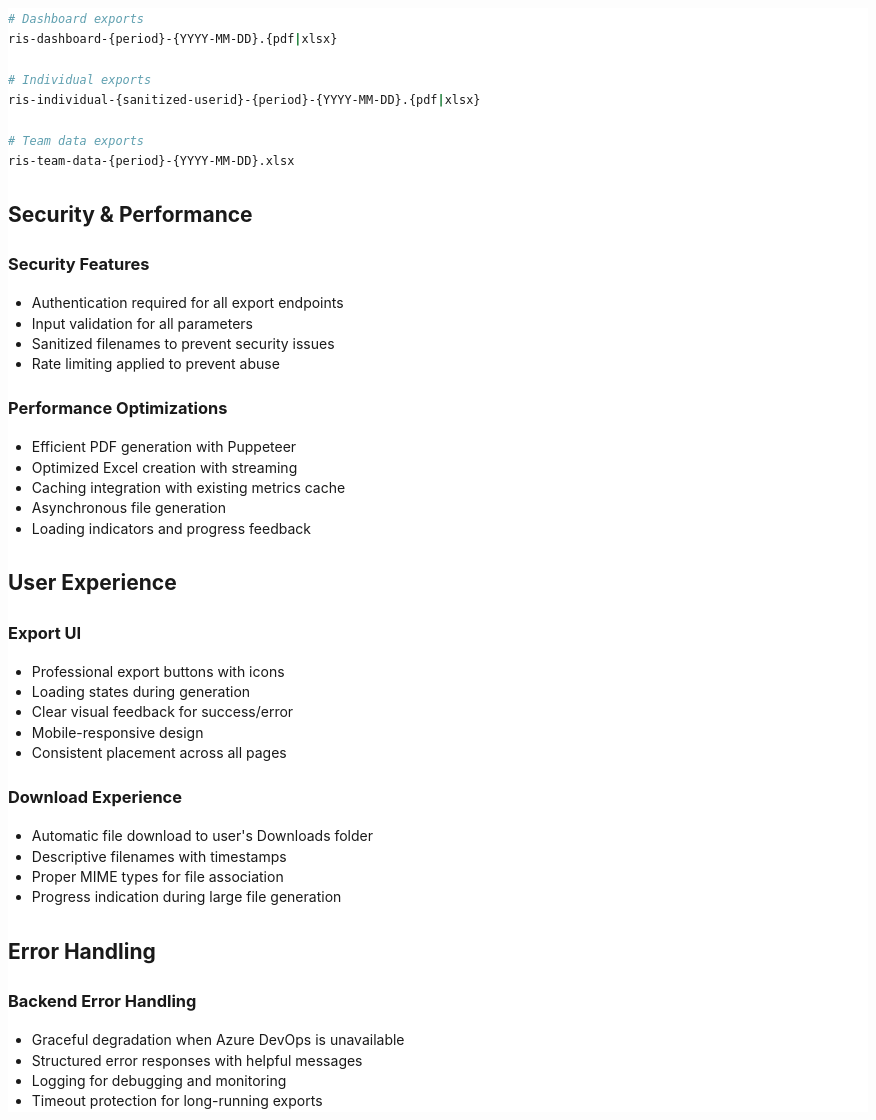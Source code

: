 ```bash
# Dashboard exports
ris-dashboard-{period}-{YYYY-MM-DD}.{pdf|xlsx}

# Individual exports
ris-individual-{sanitized-userid}-{period}-{YYYY-MM-DD}.{pdf|xlsx}

# Team data exports
ris-team-data-{period}-{YYYY-MM-DD}.xlsx
```

## Security & Performance

### Security Features
- Authentication required for all export endpoints
- Input validation for all parameters
- Sanitized filenames to prevent security issues
- Rate limiting applied to prevent abuse

### Performance Optimizations
- Efficient PDF generation with Puppeteer
- Optimized Excel creation with streaming
- Caching integration with existing metrics cache
- Asynchronous file generation
- Loading indicators and progress feedback

## User Experience

### Export UI
- Professional export buttons with icons
- Loading states during generation
- Clear visual feedback for success/error
- Mobile-responsive design
- Consistent placement across all pages

### Download Experience
- Automatic file download to user's Downloads folder
- Descriptive filenames with timestamps
- Proper MIME types for file association
- Progress indication during large file generation

## Error Handling

### Backend Error Handling
- Graceful degradation when Azure DevOps is unavailable
- Structured error responses with helpful messages
- Logging for debugging and monitoring
- Timeout protection for long-running exports
